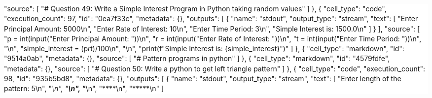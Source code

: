    "source": [
    "# Question 49: Write a Simple Interest Program in Python taking random values"
   ]
  },
  {
   "cell_type": "code",
   "execution_count": 97,
   "id": "0ea7f33c",
   "metadata": {},
   "outputs": [
    {
     "name": "stdout",
     "output_type": "stream",
     "text": [
      "Enter Principal Amount: 5000\n",
      "Enter Rate of Interest: 10\n",
      "Enter Time Period: 3\n",
      "Simple Interest is: 1500.0\n"
     ]
    }
   ],
   "source": [
    "p = int(input(\"Enter Principal Amount: \"))\n",
    "r = int(input(\"Enter Rate of Interest: \"))\n",
    "t = int(input(\"Enter Time Period: \"))\n",
    "\n",
    "simple_interest = (p*r*t)/100\n",
    "\n",
    "print(f\"Simple Interest is: {simple_interest}\")"
   ]
  },
  {
   "cell_type": "markdown",
   "id": "9514a0ab",
   "metadata": {},
   "source": [
    "# Pattern programs in python"
   ]
  },
  {
   "cell_type": "markdown",
   "id": "4579fdfe",
   "metadata": {},
   "source": [
    "# Question 50: Write a python to get left triangle pattern"
   ]
  },
  {
   "cell_type": "code",
   "execution_count": 98,
   "id": "935b5bd8",
   "metadata": {},
   "outputs": [
    {
     "name": "stdout",
     "output_type": "stream",
     "text": [
      "Enter length of the pattern: 5\n",
      "*\n",
      "**\n",
      "***\n",
      "****\n",
      "*****\n"
     ]